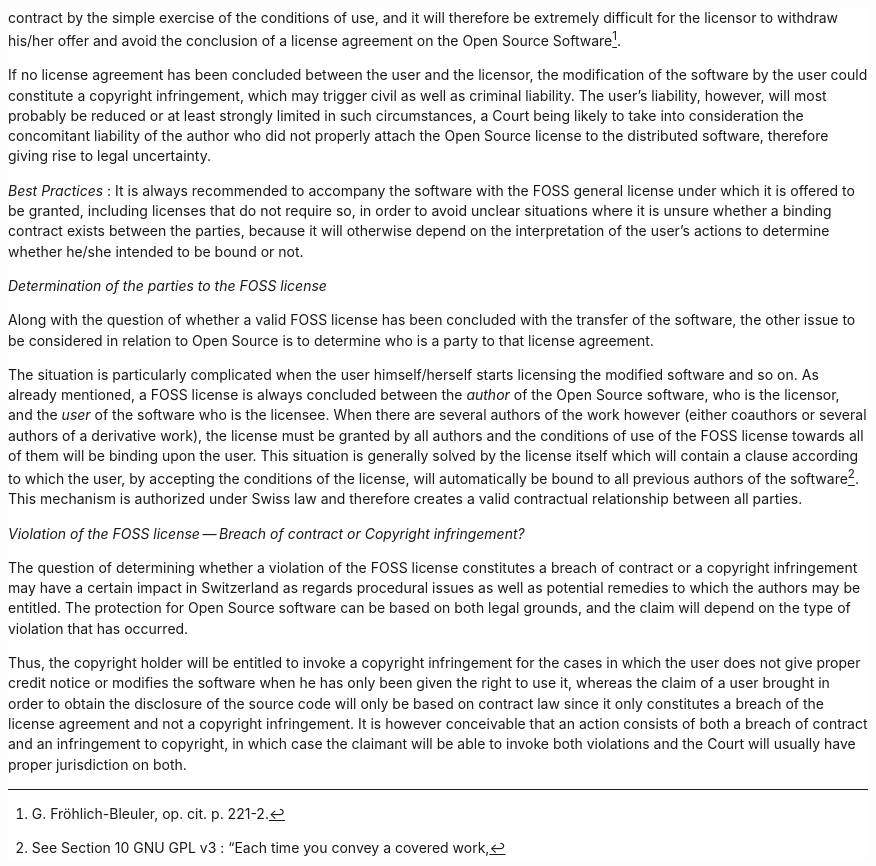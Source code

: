 contract by the simple exercise of the conditions of use, and it will
therefore be extremely difficult for the licensor to withdraw his/her
offer and avoid the conclusion of a license agreement on the Open Source
Software[^switzerland_81].

If no license agreement has been concluded between the user and the
licensor, the modification of the software by the user could constitute
a copyright infringement, which may trigger civil as well as criminal
liability. The user’s liability, however, will most probably be reduced
or at least strongly limited in such circumstances, a Court being likely
to take into consideration the concomitant liability of the author who
did not properly attach the Open Source license to the distributed
software, therefore giving rise to legal uncertainty.

*Best Practices* : It is always recommended to accompany the software
with the FOSS general license under which it is offered to be granted,
including licenses that do not require so, in order to avoid unclear
situations where it is unsure whether a binding contract exists between
the parties, because it will otherwise depend on the interpretation of
the user’s actions to determine whether he/she intended to be bound or
not.

*Determination of the parties to the FOSS license*

Along with the question of whether a valid FOSS license has been
concluded with the transfer of the software, the other issue to be
considered in relation to Open Source is to determine who is a party to
that license agreement.

The situation is particularly complicated when the user himself/herself
starts licensing the modified software and so on. As already mentioned,
a FOSS license is always concluded between the *author* of the Open
Source software, who is the licensor, and the *user* of the software who
is the licensee. When there are several authors of the work however
(either coauthors or several authors of a derivative work), the license
must be granted by all authors and the conditions of use of the FOSS
license towards all of them will be binding upon the user. This
situation is generally solved by the license itself which will contain a
clause according to which the user, by accepting the conditions of the
license, will automatically be bound to all previous authors of the
software[^switzerland_82]. This mechanism is authorized under Swiss law and
therefore creates a valid contractual relationship between all parties.

*Violation of the FOSS license — Breach of contract or Copyright
infringement?*

The question of determining whether a violation of the FOSS license
constitutes a breach of contract or a copyright infringement may have a
certain impact in Switzerland as regards procedural issues as well as
potential remedies to which the authors may be entitled. The protection
for Open Source software can be based on both legal grounds, and the
claim will depend on the type of violation that has occurred.

Thus, the copyright holder will be entitled to invoke a copyright
infringement for the cases in which the user does not give proper credit
notice or modifies the software when he has only been given the right to
use it, whereas the claim of a user brought in order to obtain the
disclosure of the source code will only be based on contract law since
it only constitutes a breach of the license agreement and not a
copyright infringement. It is however conceivable that an action
consists of both a breach of contract and an infringement to copyright,
in which case the claimant will be able to invoke both violations and
the Court will usually have proper jurisdiction on both.


[^switzerland_1]: Swiss Federal Act on copyright and neighboring rights Swiss
[^switzerland_2]: Section 2, paragraph 3 SCA: “Computer programs (software) are also
[^switzerland_3]: D. Barrelet / W.Egloff, Le nouveau droit d’auteur, Commentaire de
[^switzerland_4]: Message from the Federal Council, FF 1989 III p. 488 ; V. Salvadé,
[^switzerland_5]: E. Neff / M. Arn, Uhreberrechtlicher Schutz des Software, in:
[^switzerland_6]: F. Dessemontet, Le droit d’auteur, Lausanne 1999, p. 84ss.
[^switzerland_7]: See in particular the Open Source Definition of the Open Source
[^switzerland_8]: See Section 2, paragraph 1 SCA : “A work is understood, whatever
[^switzerland_9]: Message from the Federal Council of June 19, 1989, FF1989 III 465,
[^switzerland_10]: “AUTO-CAD” case, Revue Suisse de Propriété Intellectuelle (RSPI)
[^switzerland_11]: ATF 113 II 196; Message from the Federal Council of June 19,
[^switzerland_12]: The applicable rules of unfair competition can be found in the
[^switzerland_13]: F. Dessemontet, Commentaire romand Propriété Intellectuelle,
[^switzerland_14]: M. J. Widmer, Open Source Software — Uhreberrechtliche Aspekte
[^switzerland_15]: Free and Open Source Software is software subject to an Open
[^switzerland_16]: Section 6 SCA : “The author is the natural person who created the
[^switzerland_17]: Section 9 SCA : “The author has the exclusive right on his/her
[^switzerland_18]: Section 201 (a) of the US Copyright Act of 1976, Pub. L. 94-553,
[^switzerland_19]: Section 7, paragraph 1 SCA : “When several persons have
[^switzerland_20]: Case 4A\_638/2009 “Guide Orange” from the Swiss Supreme Court
[^switzerland_21]: ATF 129 III 715, JdT 2004, p. 271, cons. 3.1.
[^switzerland_22]: Section 7, paragraph 2 in fine SCA.
[^switzerland_23]: Section 7, paragraph 3 SCA ; Case 4C.138/2003 “Malbuner II” of
[^switzerland_24]: ATF 129 III 715, JdT 2004, p. 271, cons. 3.2.
[^switzerland_25]: Swiss Code of Obligations (or SCO) — RO 27 321.
[^switzerland_26]: Section 17 SCA : “The employer is the only one authorized to
[^switzerland_27]: Barrelet / Egloff, Le nouveau droit d’auteur, 17 No. 6 ; R.
[^switzerland_28]: The theory of purpose (théorie de la finalité) rests upon the
[^switzerland_29]: § 101 of the Copyright Act of 1976, Pub. L. 94-553, 90 Stat.
[^switzerland_30]: J.M. Lutz, Les programmes d’ordinateur, p. 187.
[^switzerland_31]: Section 10, paragraph 1 SCA : “The author has the right to decide
[^switzerland_32]: Pursuant to Section 10, paragraph 2 SCA, the exclusive right to
[^switzerland_33]: C. Gasser, Der Eigengebrauch im Urheberrecht, p. 39.
[^switzerland_34]: Barrelet / Egloff, Le nouveau droit d’auteur, 10 No. 16; R.
[^switzerland_35]: Section 10, paragraph 3 SCA.
[^switzerland_36]: Section 12, paragraph 2 SCA.
[^switzerland_37]: The Swiss legislator decided to include this additional right to
[^switzerland_38]: See Section 13 SCA.
[^switzerland_39]: J.M. Lutz, Les programmes d’ordinateurs. p. 189.
[^switzerland_40]: Concerning most works protected by copyright, the owner of a copy
[^switzerland_41]: Ordinance on copyright and neighboring rights (CRO) from April
[^switzerland_42]: Section 19, paragraph 4 SCA ; Barrelet / Egloff, Le nouveau droit
[^switzerland_43]: Section 9 SCA : “The author has the exclusive right on his/her
[^switzerland_44]: Section 11 SCA : “The author has the exclusive right to decide :
[^switzerland_45]: Case “Baupläne”, Sic ! 2004, p. 299.
[^switzerland_46]: R. Wyler, Droit du travail, Berne 2008, p. 381 ; V. Salvadé, La
[^switzerland_47]: V. Salvadé, op. cit., p. 265.
[^switzerland_48]: G. Fröhlich-Bleuler, Pratique Juridique Actuelle (AJP/PJA) 1995,
[^switzerland_49]: Section 24, paragraph 2 SCA.
[^switzerland_50]: G. Fröhlich-Bleuler, PJA 1995, p. 573.
[^switzerland_51]: Section 24a SCA.
[^switzerland_52]: Section 29, paragraph 2, lit. a SCA ; see also J-M Lutz, Les
[^switzerland_53]: Section 30, paragraph 1, lit. a SCA.
[^switzerland_54]: Section 30, paragraph 2 SCA.
[^switzerland_55]: Barrelet / Egloff, Le nouveau droit d’auteur, 30 No. 5.
[^switzerland_56]: WIPO Copyright Treaty of December 20, 1996, RS 0.231.151.
[^switzerland_57]: WIPO Performances and Phonograms Treaty of December 20, 1996, RS
[^switzerland_58]: See Section 11 WCT and 18 WPPT ; See also the Message of the
[^switzerland_59]: M. Jaccard/ J. Heumann, Commentaire romand Propriété
[^switzerland_60]: See Section 62, paragraph 1bis SCA ; FF 2006, p. 3297.
[^switzerland_61]: For a definition of Open Source, please see the “Open Source
[^switzerland_62]: Barrelet / Egloff, Le nouveau droit d’auteur, 7 No. 4.
[^switzerland_63]: See I.3 (b) above; G. Fröhlich-Bleuler, Uhreber- und
[^switzerland_64]: Section 7, Paragraph 2 SCA ; M.J. Widmer, Open Source
[^switzerland_65]: E. Moglen, Why FSF Gets Copyright Assignment From Contributors,
[^switzerland_66]: Section 7, Paragraph 3 SCA.
[^switzerland_67]: G. Fröhlich-Bleuler, op. cit., p. 194.
[^switzerland_68]: See for instance the Apple Public Source License 2.0 or the LaTex
[^switzerland_69]: Section 17 SCA ; G. Frohlich-Bleuler, op. cit. p. 195.
[^switzerland_70]: Section 11, Paragraph 2 SCA.
[^switzerland_71]: M.J. Widmer, Open Source Software, p. 134 ; some Swiss authors
[^switzerland_72]: Section 5 GPL v3 : “The work must carry prominent notices stating
[^switzerland_73]: A. Metzger & T. Jaeger, Open Source Software and German Copyright
[^switzerland_74]: G. Fröhlich-Bleurer, op. cit. p. 184.
[^switzerland_75]: Section 1 of the Swiss Code of Obligations (SCO).
[^switzerland_76]: A. Cherpillod Giacobino, Internet dans la conclusion du contrat
[^switzerland_77]: On that matter, see also Section 9 of the GNU GPL v3 that states
[^switzerland_78]: G. Fröhlich-Bleuler, op. cit. p. 188-9.
[^switzerland_79]: Section 1, paragraph 2 Swiss Code of Obligations (SCO) : “This
[^switzerland_80]: Under Swiss law, the expression of the party’s intent can result
[^switzerland_81]: G. Fröhlich-Bleuler, op. cit. p. 221-2.
[^switzerland_82]: See Section 10 GNU GPL v3 : “Each time you convey a covered work,
[^switzerland_83]: See Section 64 SCA. A unified civil procedure act will come into
[^switzerland_84]: M.J. Widmer, Open Source Software, p. 106-7.
[^switzerland_85]: Section 97 and 107-109 SCO.
[^switzerland_86]: Section 61 SCA.
[^switzerland_87]: Section 62 SCA.
[^switzerland_88]: Section 67 SCA makes it a criminal offence to perform the
[^switzerland_89]: P. Engel, Traité des obligations en droit suisse, Berne 1997, p.
[^switzerland_90]: ATF 96 II 154, ad p. 156 ; P. Engel, Contrats de droit suisse,
[^switzerland_91]: K. Troller, Manuel du droit suisse des biens immatériels, p. 722.
[^switzerland_92]: Open Source Definition, Section 1 : “The license shall not
[^switzerland_93]: U. Widmer, Gutachten betreffend Rechtsfragen bei Beschaffung und
[^switzerland_94]: See Section 239 SCO.
[^switzerland_95]: M.J. Widmer, Open Source Software, p. 181.
[^switzerland_96]: See for example Section 16 GNU GPL v3 : “In no event unless
[^switzerland_97]: See Section 100 SCO ; W. Straub, Informatik Recht : Einführung in
[^switzerland_98]: M.J. Widmer, Open Source Software, p. 182.
[^switzerland_99]: G. Fröhlich-Bleuler, op. cit. p. 207.
[^switzerland_100]: On that issue, a list of all FOSS licenses compatible with the
[^switzerland_101]: See G. Fröhlich-Bleuler, Die neue Version des GNU Public
[^switzerland_102]: ATF 122 III 463.
[^switzerland_103]: K. Troller, Manuel du droit suisse des biens immatériels,
[^switzerland_104]: ATF 63 II 277, ad. p. 280.
[^switzerland_105]: K. Troller, Manuel du droit suisse des biens immatériels,
[^switzerland_106]: ATF 81 II 534, JdT 1956 I 269 ; Section 106 of the new unified
[^switzerland_107]: Case from the Federal Administrative Court (FAC) of July 2,
[^switzerland_108]: B. Dutoit, Droit international privé suisse, Bâle 2005, 4e
[^switzerland_109]: Section 2 and 5 of the Lugano Convention on jurisdiction and the
[^switzerland_110]: Section 116 PILA ; K. Troller, Manuel du droit suisse des biens
[^switzerland_111]: Section 122, paragraph 2 PILA.
[^switzerland_112]: B. Dutoit, Droit international privé suisse, Bâle 2005, 4e
[^switzerland_113]: Section 110, paragraph 2 PILA.
[^switzerland_114]: B. Dutoit, Droit international privé suisse, Bâle 2005, 4e
[^switzerland_115]: Section 64 SCA and Section 5 CPA.
[^switzerland_116]: Section 74 of the Federal Act on the Swiss Supreme Court.
[^switzerland_117]: Section 65 SCA ; Decision from the Aargau court from June 5,
[^switzerland_118]: Barrelet / Egloff, Le nouveau droit d’auteur, 65 No. 5.
[^switzerland_119]: Section 67, 69 and 69a SCA ; Barrelet / Egloff, Le nouveau droit